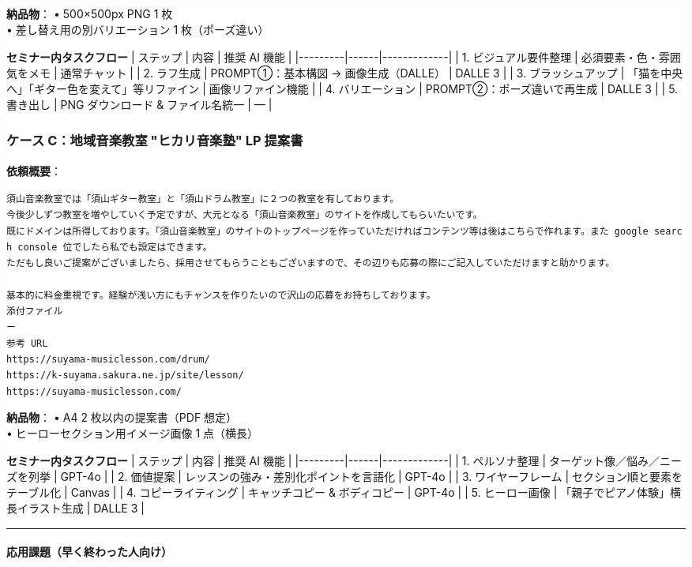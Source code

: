 **納品物**：
• 500×500px PNG 1 枚<br>• 差し替え用の別バリエーション 1 枚（ポーズ違い）

**セミナー内タスクフロー**
| ステップ | 内容 | 推奨 AI 機能 |
|---------|------|-------------|
| 1. ビジュアル要件整理 | 必須要素・色・雰囲気をメモ | 通常チャット |
| 2. ラフ生成 | PROMPT①：基本構図 → 画像生成（DALLE） | DALLE 3 |
| 3. ブラッシュアップ | 「猫を中央へ」「ギター色を変えて」等リファイン | 画像リファイン機能 |
| 4. バリエーション | PROMPT②：ポーズ違いで再生成 | DALLE 3 |
| 5. 書き出し | PNG ダウンロード & ファイル名統一 | — |

### ケース C：地域音楽教室 "ヒカリ音楽塾" LP 提案書

**依頼概要**：

```
須山音楽教室では「須山ギター教室」と「須山ドラム教室」に２つの教室を有しております。
今後少しずつ教室を増やしていく予定ですが、大元となる「須山音楽教室」のサイトを作成してもらいたいです。
既にドメインは所得しております。「須山音楽教室」のサイトのトップページを作っていただければコンテンツ等は後はこちらで作れます。また google search console 位でしたら私でも設定はできます。
ただもし良いご提案がございましたら、採用させてもらうこともございますので、その辺りも応募の際にご記入していただけますと助かります。

基本的に料金重視です。経験が浅い方にもチャンスを作りたいので沢山の応募をお持ちしております。
添付ファイル
ー
参考 URL
https://suyama-musiclesson.com/drum/
https://k-suyama.sakura.ne.jp/site/lesson/
https://suyama-musiclesson.com/
```

**納品物**：
• A4 2 枚以内の提案書（PDF 想定）<br>• ヒーローセクション用イメージ画像 1 点（横長）

**セミナー内タスクフロー**
| ステップ | 内容 | 推奨 AI 機能 |
|---------|------|-------------|
| 1. ペルソナ整理 | ターゲット像／悩み／ニーズを列挙 | GPT-4o |
| 2. 価値提案 | レッスンの強み・差別化ポイントを言語化 | GPT-4o |
| 3. ワイヤーフレーム | セクション順と要素をテーブル化 | Canvas |
| 4. コピーライティング | キャッチコピー & ボディコピー | GPT-4o |
| 5. ヒーロー画像 | 「親子でピアノ体験」横長イラスト生成 | DALLE 3 |

---

#### 応用課題（早く終わった人向け）
